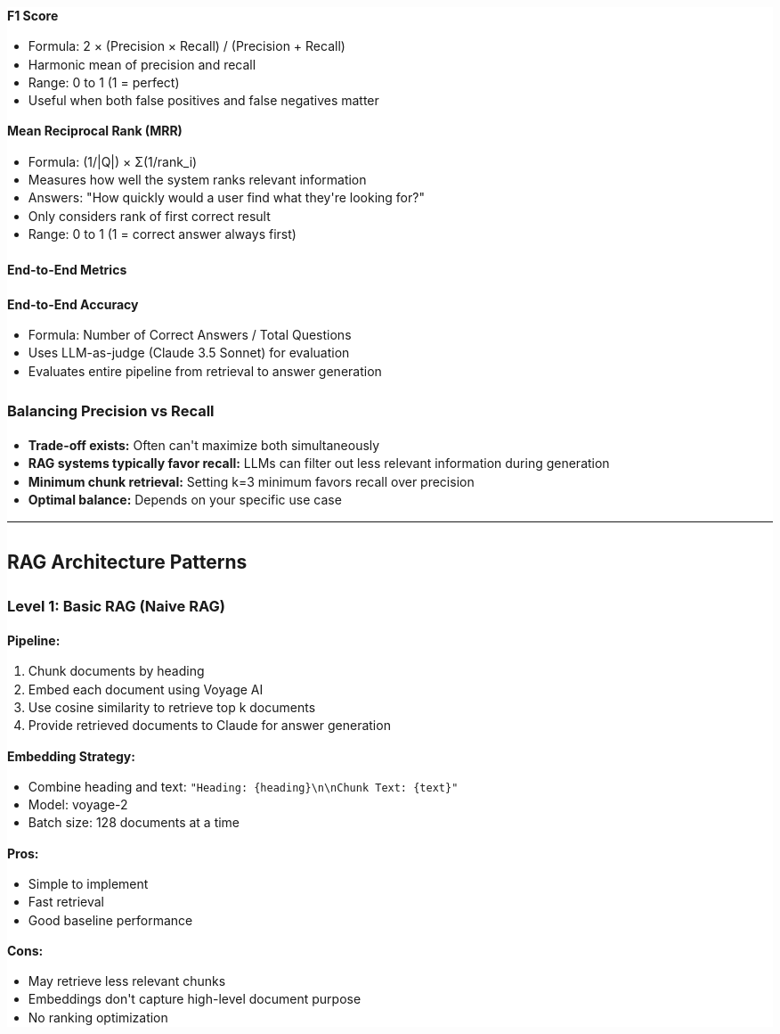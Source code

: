 **F1 Score**
- Formula: 2 × (Precision × Recall) / (Precision + Recall)
- Harmonic mean of precision and recall
- Range: 0 to 1 (1 = perfect)
- Useful when both false positives and false negatives matter

**Mean Reciprocal Rank (MRR)**
- Formula: (1/|Q|) × Σ(1/rank_i)
- Measures how well the system ranks relevant information
- Answers: "How quickly would a user find what they're looking for?"
- Only considers rank of first correct result
- Range: 0 to 1 (1 = correct answer always first)

#### End-to-End Metrics

**End-to-End Accuracy**
- Formula: Number of Correct Answers / Total Questions
- Uses LLM-as-judge (Claude 3.5 Sonnet) for evaluation
- Evaluates entire pipeline from retrieval to answer generation

### Balancing Precision vs Recall

- **Trade-off exists:** Often can't maximize both simultaneously
- **RAG systems typically favor recall:** LLMs can filter out less relevant information during generation
- **Minimum chunk retrieval:** Setting k=3 minimum favors recall over precision
- **Optimal balance:** Depends on your specific use case

---

## RAG Architecture Patterns

### Level 1: Basic RAG (Naive RAG)

**Pipeline:**
1. Chunk documents by heading
2. Embed each document using Voyage AI
3. Use cosine similarity to retrieve top k documents
4. Provide retrieved documents to Claude for answer generation

**Embedding Strategy:**
- Combine heading and text: `"Heading: {heading}\n\nChunk Text: {text}"`
- Model: voyage-2
- Batch size: 128 documents at a time

**Pros:**
- Simple to implement
- Fast retrieval
- Good baseline performance

**Cons:**
- May retrieve less relevant chunks
- Embeddings don't capture high-level document purpose
- No ranking optimization
